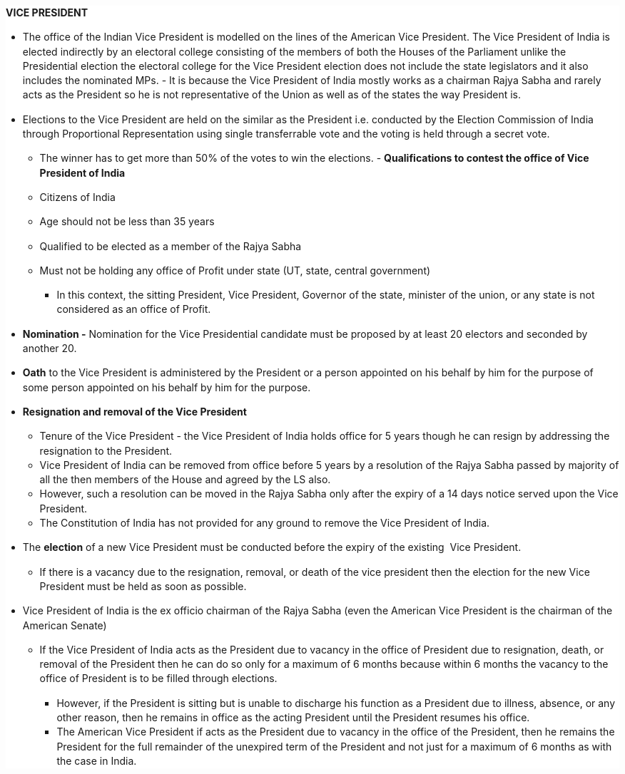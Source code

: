 **VICE PRESIDENT** 
 
- The office of the Indian Vice President is modelled on the lines of the American Vice President. The Vice President of India is elected indirectly by an electoral college consisting of the members of both the Houses of the Parliament unlike the Presidential election the electoral college for the Vice President election does not include the state legislators and it also includes the nominated MPs. - It is because the Vice President of India mostly works as a chairman Rajya Sabha and rarely acts as the President so he is not representative of the Union as well as of the states the way President is.
- Elections to the Vice President are held on the similar as the President i.e. conducted by the Election Commission of India through Proportional Representation using single transferrable vote and the voting is held through a secret vote.
    
    - The winner has to get more than 50% of the votes to win the elections. - **Qualifications to contest the office of Vice President of India**
    
    - Citizens of India
    - Age should not be less than 35 years
    - Qualified to be elected as a member of the Rajya Sabha
    - Must not be holding any office of Profit under state (UT, state, central government)
        
        - In this context, the sitting President, Vice President, Governor of the state, minister of the union, or any state is not considered as an office of Profit.
- **Nomination -** Nomination for the Vice Presidential candidate must be proposed by at least 20 electors and seconded by another 20.
- **Oath** to the Vice President is administered by the President or a person appointed on his behalf by him for the purpose of some person appointed on his behalf by him for the purpose.
- **Resignation and removal of the Vice President**
    
    - Tenure of the Vice President - the Vice President of India holds office for 5 years though he can resign by addressing the resignation to the President.
    - Vice President of India can be removed from office before 5 years by a resolution of the Rajya Sabha passed by majority of all the then members of the House and agreed by the LS also.
    - However, such a resolution can be moved in the Rajya Sabha only after the expiry of a 14 days notice served upon the Vice President.
    - The Constitution of India has not provided for any ground to remove the Vice President of India.
      
    
- The **election** of a new Vice President must be conducted before the expiry of the existing  Vice President.
    
    - If there is a vacancy due to the resignation, removal, or death of the vice president then the election for the new Vice President must be held as soon as possible.
- Vice President of India is the ex officio chairman of the Rajya Sabha (even the American Vice President is the chairman of the American Senate)
    
    - If the Vice President of India acts as the President due to vacancy in the office of President due to resignation, death, or removal of the President then he can do so only for a maximum of 6 months because within 6 months the vacancy to the office of President is to be filled through elections.
        
        - However, if the President is sitting but is unable to discharge his function as a President due to illness, absence, or any other reason, then he remains in office as the acting President until the President resumes his office.
        - The American Vice President if acts as the President due to vacancy in the office of the President, then he remains the President for the full remainder of the unexpired term of the President and not just for a maximum of 6 months as with the case in India.
            